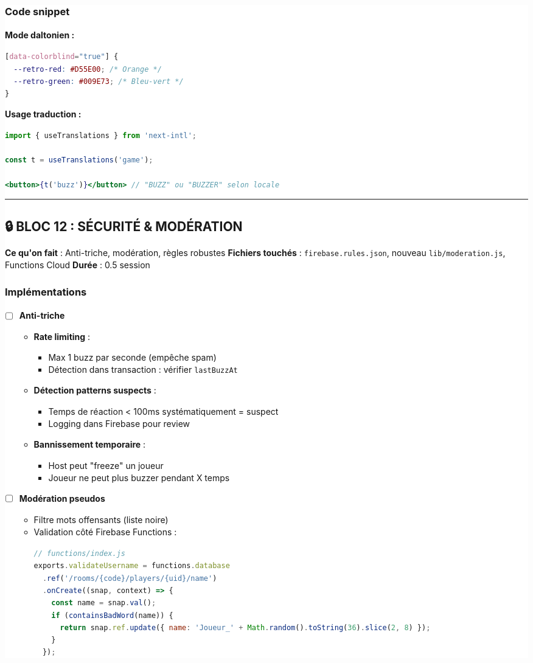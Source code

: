 ### Code snippet

**Mode daltonien :**
```css
[data-colorblind="true"] {
  --retro-red: #D55E00; /* Orange */
  --retro-green: #009E73; /* Bleu-vert */
}
```

**Usage traduction :**
```jsx
import { useTranslations } from 'next-intl';

const t = useTranslations('game');

<button>{t('buzz')}</button> // "BUZZ" ou "BUZZER" selon locale
```

---

## 🔒 BLOC 12 : SÉCURITÉ & MODÉRATION
**Ce qu'on fait** : Anti-triche, modération, règles robustes
**Fichiers touchés** : `firebase.rules.json`, nouveau `lib/moderation.js`, Functions Cloud
**Durée** : 0.5 session

### Implémentations

- [ ] **Anti-triche**
  - **Rate limiting** :
    - Max 1 buzz par seconde (empêche spam)
    - Détection dans transaction : vérifier `lastBuzzAt`

  - **Détection patterns suspects** :
    - Temps de réaction < 100ms systématiquement = suspect
    - Logging dans Firebase pour review

  - **Bannissement temporaire** :
    - Host peut "freeze" un joueur
    - Joueur ne peut plus buzzer pendant X temps

- [ ] **Modération pseudos**
  - Filtre mots offensants (liste noire)
  - Validation côté Firebase Functions :
    ```js
    // functions/index.js
    exports.validateUsername = functions.database
      .ref('/rooms/{code}/players/{uid}/name')
      .onCreate((snap, context) => {
        const name = snap.val();
        if (containsBadWord(name)) {
          return snap.ref.update({ name: 'Joueur_' + Math.random().toString(36).slice(2, 8) });
        }
      });
    ```
